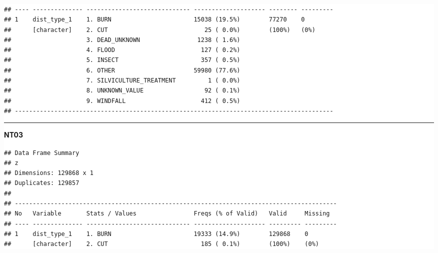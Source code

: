     ## ---- -------------- ----------------------------- -------------------- -------- ---------
    ## 1    dist_type_1    1. BURN                       15038 (19.5%)        77270    0        
    ##      [character]    2. CUT                           25 ( 0.0%)        (100%)   (0%)     
    ##                     3. DEAD_UNKNOWN                1238 ( 1.6%)                          
    ##                     4. FLOOD                        127 ( 0.2%)                          
    ##                     5. INSECT                       357 ( 0.5%)                          
    ##                     6. OTHER                      59980 (77.6%)                          
    ##                     7. SILVICULTURE_TREATMENT         1 ( 0.0%)                          
    ##                     8. UNKNOWN_VALUE                 92 ( 0.1%)                          
    ##                     9. WINDFALL                     412 ( 0.5%)                          
    ## -----------------------------------------------------------------------------------------

------------------------------------------------------------------------

**NT03**

    ## Data Frame Summary  
    ## z  
    ## Dimensions: 129868 x 1  
    ## Duplicates: 129857  
    ## 
    ## ------------------------------------------------------------------------------------------
    ## No   Variable       Stats / Values                Freqs (% of Valid)   Valid     Missing  
    ## ---- -------------- ----------------------------- -------------------- --------- ---------
    ## 1    dist_type_1    1. BURN                       19333 (14.9%)        129868    0        
    ##      [character]    2. CUT                          185 ( 0.1%)        (100%)    (0%)     